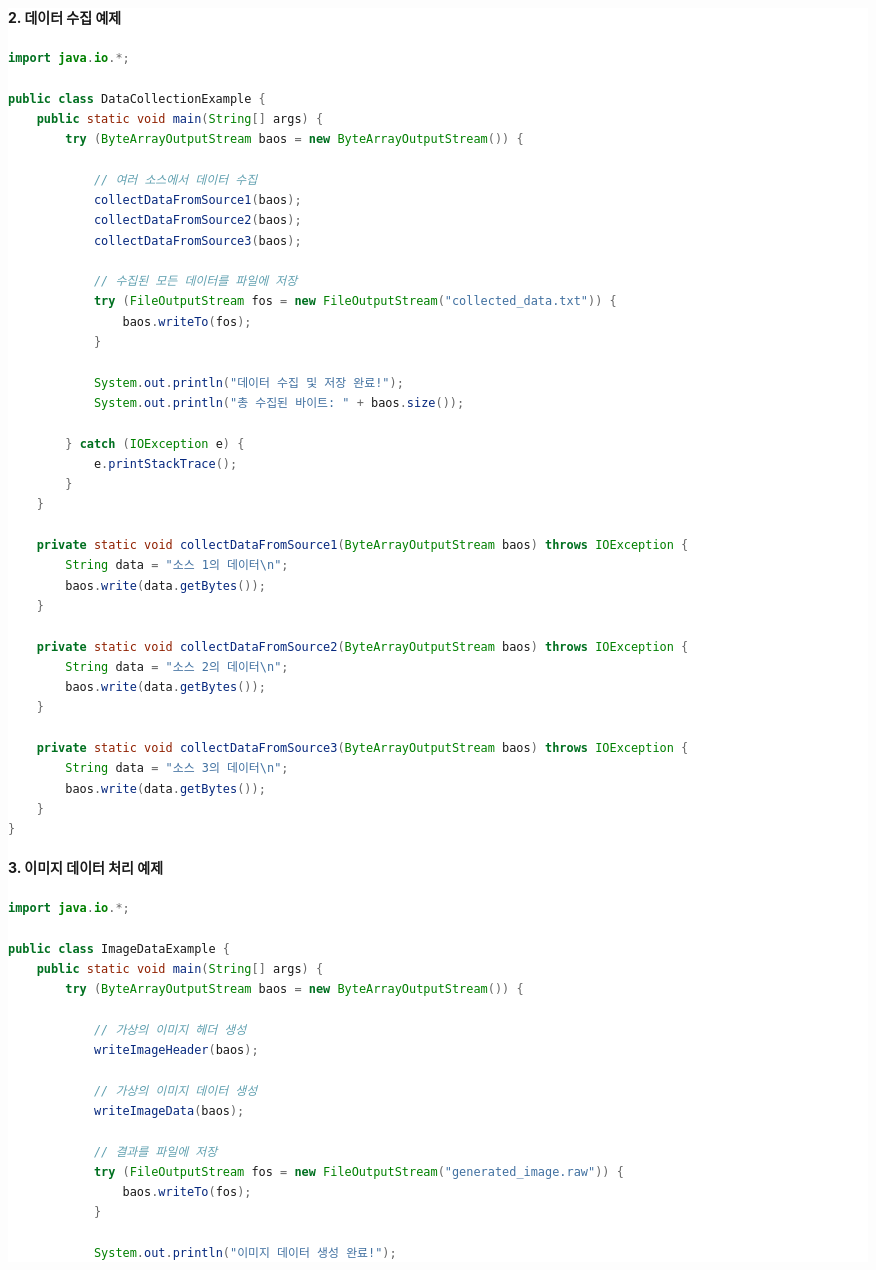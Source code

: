 #### 2. 데이터 수집 예제

```java
import java.io.*;

public class DataCollectionExample {
    public static void main(String[] args) {
        try (ByteArrayOutputStream baos = new ByteArrayOutputStream()) {

            // 여러 소스에서 데이터 수집
            collectDataFromSource1(baos);
            collectDataFromSource2(baos);
            collectDataFromSource3(baos);

            // 수집된 모든 데이터를 파일에 저장
            try (FileOutputStream fos = new FileOutputStream("collected_data.txt")) {
                baos.writeTo(fos);
            }

            System.out.println("데이터 수집 및 저장 완료!");
            System.out.println("총 수집된 바이트: " + baos.size());

        } catch (IOException e) {
            e.printStackTrace();
        }
    }

    private static void collectDataFromSource1(ByteArrayOutputStream baos) throws IOException {
        String data = "소스 1의 데이터\n";
        baos.write(data.getBytes());
    }

    private static void collectDataFromSource2(ByteArrayOutputStream baos) throws IOException {
        String data = "소스 2의 데이터\n";
        baos.write(data.getBytes());
    }

    private static void collectDataFromSource3(ByteArrayOutputStream baos) throws IOException {
        String data = "소스 3의 데이터\n";
        baos.write(data.getBytes());
    }
}
```

#### 3. 이미지 데이터 처리 예제

```java
import java.io.*;

public class ImageDataExample {
    public static void main(String[] args) {
        try (ByteArrayOutputStream baos = new ByteArrayOutputStream()) {

            // 가상의 이미지 헤더 생성
            writeImageHeader(baos);

            // 가상의 이미지 데이터 생성
            writeImageData(baos);

            // 결과를 파일에 저장
            try (FileOutputStream fos = new FileOutputStream("generated_image.raw")) {
                baos.writeTo(fos);
            }

            System.out.println("이미지 데이터 생성 완료!");
```